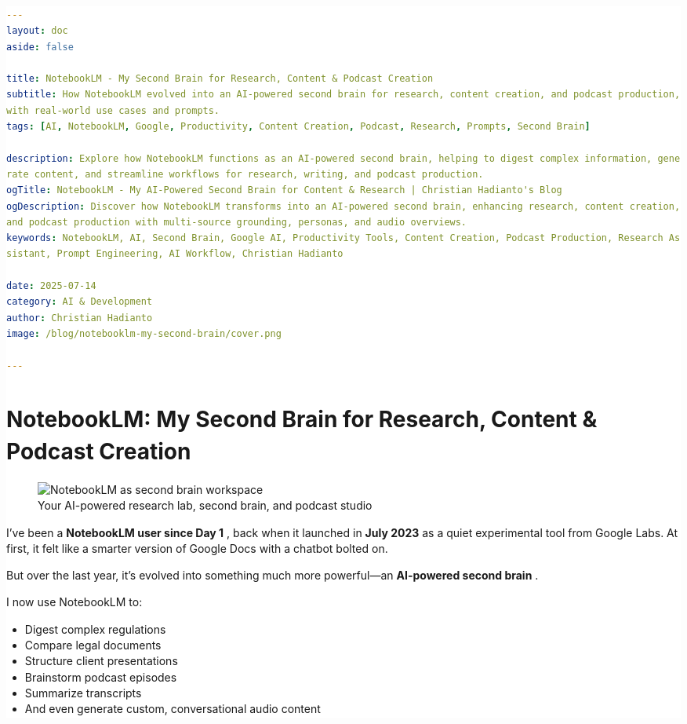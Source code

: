 ```yaml
---
layout: doc
aside: false

title: NotebookLM - My Second Brain for Research, Content & Podcast Creation
subtitle: How NotebookLM evolved into an AI-powered second brain for research, content creation, and podcast production, with real-world use cases and prompts.
tags: [AI, NotebookLM, Google, Productivity, Content Creation, Podcast, Research, Prompts, Second Brain]

description: Explore how NotebookLM functions as an AI-powered second brain, helping to digest complex information, generate content, and streamline workflows for research, writing, and podcast production.
ogTitle: NotebookLM - My AI-Powered Second Brain for Content & Research | Christian Hadianto's Blog
ogDescription: Discover how NotebookLM transforms into an AI-powered second brain, enhancing research, content creation, and podcast production with multi-source grounding, personas, and audio overviews.
keywords: NotebookLM, AI, Second Brain, Google AI, Productivity Tools, Content Creation, Podcast Production, Research Assistant, Prompt Engineering, AI Workflow, Christian Hadianto

date: 2025-07-14
category: AI & Development
author: Christian Hadianto
image: /blog/notebooklm-my-second-brain/cover.png

---
```

# NotebookLM: My Second Brain for Research, Content & Podcast Creation

<figure>
    <img src="/blog/notebooklm-my-second-brain/cover.png" alt="NotebookLM as second brain workspace">
    <figcaption>Your AI-powered research lab, second brain, and podcast studio</figcaption>
</figure>

I’ve been a **NotebookLM user since Day 1** , back when it launched in **July 2023** as a quiet experimental tool from Google Labs. At first, it felt like a smarter version of Google Docs with a chatbot bolted on.

But over the last year, it’s evolved into something much more powerful—an **AI-powered second brain** .

I now use NotebookLM to:

* Digest complex regulations
* Compare legal documents
* Structure client presentations
* Brainstorm podcast episodes
* Summarize transcripts
* And even generate custom, conversational audio content
